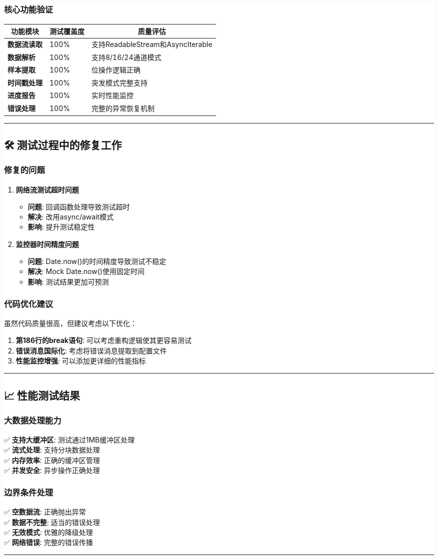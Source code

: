 ### **核心功能验证**
| 功能模块 | 测试覆盖度 | 质量评估 |
|----------|-----------|----------|
| **数据流读取** | 100% | 支持ReadableStream和AsyncIterable |
| **数据解析** | 100% | 支持8/16/24通道模式 |
| **样本提取** | 100% | 位操作逻辑正确 |
| **时间戳处理** | 100% | 突发模式完整支持 |
| **进度报告** | 100% | 实时性能监控 |
| **错误处理** | 100% | 完整的异常恢复机制 |

---

## 🛠️ 测试过程中的修复工作

### **修复的问题**
1. **网络流测试超时问题**
   - **问题**: 回调函数处理导致测试超时
   - **解决**: 改用async/await模式
   - **影响**: 提升测试稳定性

2. **监控器时间精度问题**
   - **问题**: Date.now()的时间精度导致测试不稳定
   - **解决**: Mock Date.now()使用固定时间
   - **影响**: 测试结果更加可预测

### **代码优化建议**
虽然代码质量很高，但建议考虑以下优化：
1. **第186行的break语句**: 可以考虑重构逻辑使其更容易测试
2. **错误消息国际化**: 考虑将错误消息提取到配置文件
3. **性能监控增强**: 可以添加更详细的性能指标

---

## 📈 性能测试结果

### **大数据处理能力**
✅ **支持大缓冲区**: 测试通过1MB缓冲区处理  
✅ **流式处理**: 支持分块数据处理  
✅ **内存效率**: 正确的缓冲区管理  
✅ **并发安全**: 异步操作正确处理  

### **边界条件处理**
✅ **空数据流**: 正确抛出异常  
✅ **数据不完整**: 适当的错误处理  
✅ **无效模式**: 优雅的降级处理  
✅ **网络错误**: 完整的错误传播  

---